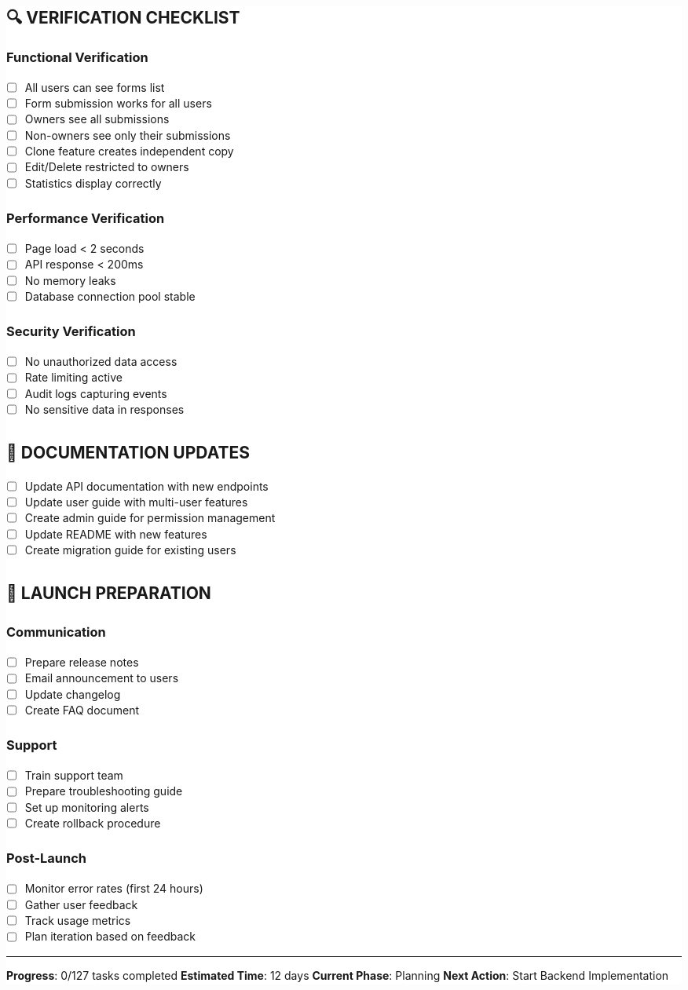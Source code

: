 ## 🔍 VERIFICATION CHECKLIST

### **Functional Verification**
- [ ] All users can see forms list
- [ ] Form submission works for all users
- [ ] Owners see all submissions
- [ ] Non-owners see only their submissions
- [ ] Clone feature creates independent copy
- [ ] Edit/Delete restricted to owners
- [ ] Statistics display correctly

### **Performance Verification**
- [ ] Page load < 2 seconds
- [ ] API response < 200ms
- [ ] No memory leaks
- [ ] Database connection pool stable

### **Security Verification**
- [ ] No unauthorized data access
- [ ] Rate limiting active
- [ ] Audit logs capturing events
- [ ] No sensitive data in responses

## 📝 DOCUMENTATION UPDATES

- [ ] Update API documentation with new endpoints
- [ ] Update user guide with multi-user features
- [ ] Create admin guide for permission management
- [ ] Update README with new features
- [ ] Create migration guide for existing users

## 🚀 LAUNCH PREPARATION

### **Communication**
- [ ] Prepare release notes
- [ ] Email announcement to users
- [ ] Update changelog
- [ ] Create FAQ document

### **Support**
- [ ] Train support team
- [ ] Prepare troubleshooting guide
- [ ] Set up monitoring alerts
- [ ] Create rollback procedure

### **Post-Launch**
- [ ] Monitor error rates (first 24 hours)
- [ ] Gather user feedback
- [ ] Track usage metrics
- [ ] Plan iteration based on feedback

---

**Progress**: 0/127 tasks completed
**Estimated Time**: 12 days
**Current Phase**: Planning
**Next Action**: Start Backend Implementation